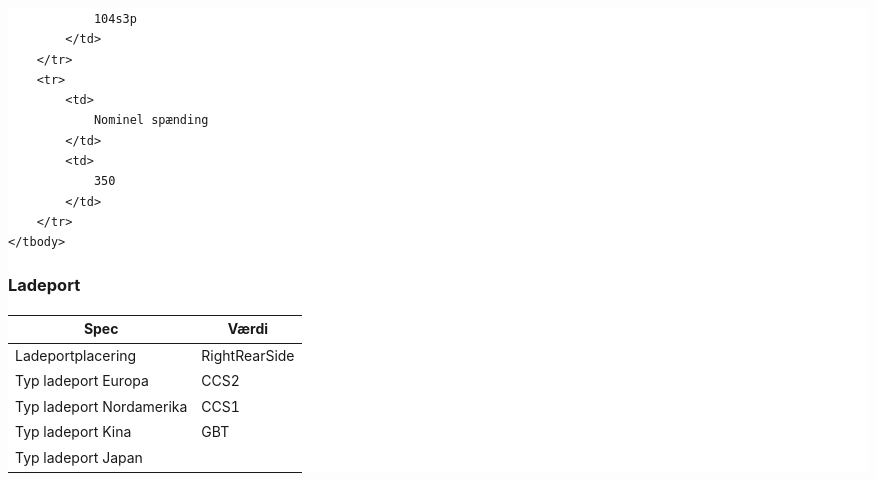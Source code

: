 				104s3p
			</td>
		</tr>
		<tr>
			<td>
				Nominel spænding
			</td>
			<td>
				350
			</td>
		</tr>
	</tbody>
</table>



### Ladeport

<table class="table table-striped border">
	<thead>
			<tr>
			<th>
				Spec
			</th>
			<th>
				Værdi
			</th>
			</tr>
	</thead>
	<tbody>
		<tr>
			<td>
				Ladeportplacering
			</td>
			<td>
				RightRearSide
			</td>
		</tr>
		<tr>
			<td>
				Typ ladeport Europa
			</td>
			<td>
				CCS2
			</td>
		</tr>
		<tr>
			<td>
				Typ ladeport Nordamerika
			</td>
			<td>
				CCS1
			</td>
		</tr>
		<tr>
			<td>
				Typ ladeport Kina
			</td>
			<td>
				GBT
			</td>
		</tr>
		<tr>
			<td>
				Typ ladeport Japan